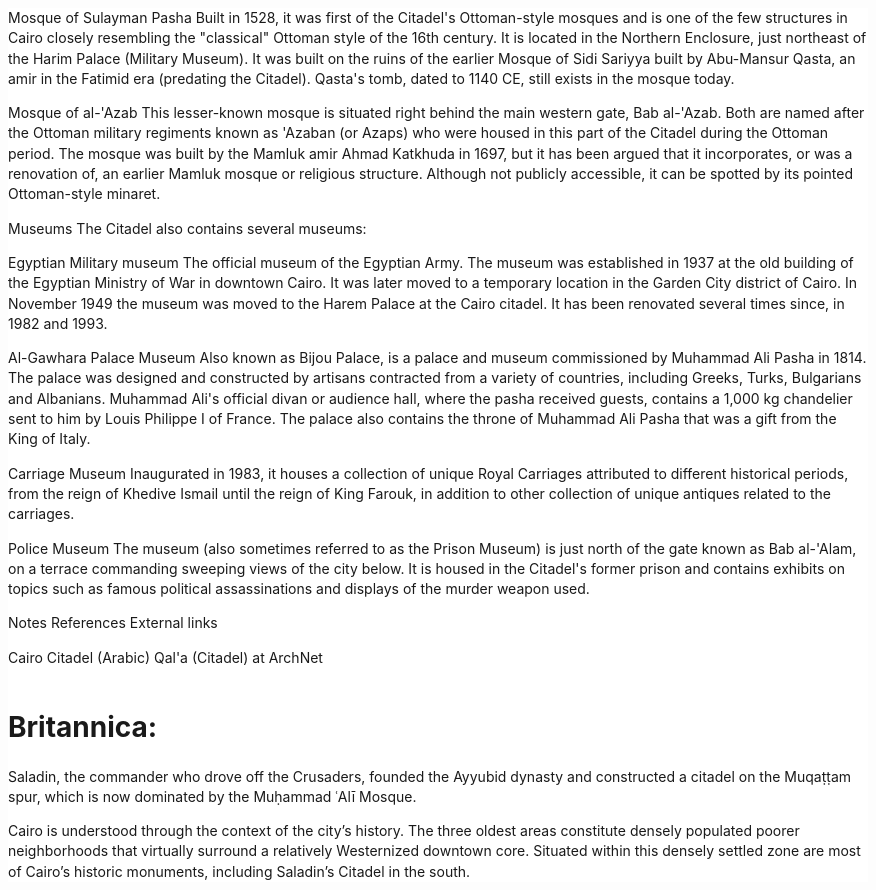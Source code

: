 Mosque of Sulayman Pasha
Built in 1528, it was first of the Citadel's Ottoman-style mosques and is one of the few structures in Cairo closely resembling the "classical" Ottoman style of the 16th century. It is located in the Northern Enclosure, just northeast of the Harim Palace (Military Museum). It was built on the ruins of the earlier Mosque of Sidi Sariyya built by Abu-Mansur Qasta, an amir in the Fatimid era (predating the Citadel). Qasta's tomb, dated to 1140 CE, still exists in the mosque today.

Mosque of al-'Azab
This lesser-known mosque is situated right behind the main western gate, Bab al-'Azab. Both are named after the Ottoman military regiments known as 'Azaban (or Azaps) who were housed in this part of the Citadel during the Ottoman period. The mosque was built by the Mamluk amir Ahmad Katkhuda in 1697, but it has been argued that it incorporates, or was a renovation of, an earlier Mamluk mosque or religious structure. Although not publicly accessible, it can be spotted by its pointed Ottoman-style minaret.

Museums
The Citadel also contains several museums:

Egyptian Military museum
The official museum of the Egyptian Army. The museum was established in 1937 at the old building of the Egyptian Ministry of War in downtown Cairo. It was later moved to a temporary location in the Garden City district of Cairo. In November 1949 the museum was moved to the Harem Palace at the Cairo citadel. It has been renovated several times since, in 1982 and 1993.

Al-Gawhara Palace Museum
Also known as Bijou Palace, is a palace and museum commissioned by Muhammad Ali Pasha in 1814. The palace was designed and constructed by artisans contracted from a variety of countries, including Greeks, Turks, Bulgarians and Albanians. Muhammad Ali's official divan or audience hall, where the pasha received guests, contains a 1,000 kg chandelier sent to him by Louis Philippe I of France. The palace also contains the throne of Muhammad Ali Pasha that was a gift from the King of Italy.

Carriage Museum
Inaugurated in 1983, it houses a collection of unique Royal Carriages attributed to different historical periods, from the reign of Khedive Ismail until the reign of King Farouk, in addition to other collection of unique antiques related to the carriages.

Police Museum
The museum (also sometimes referred to as the Prison Museum) is just north of the gate known as Bab al-'Alam, on a terrace commanding sweeping views of the city below. It is housed in the Citadel's former prison and contains exhibits on topics such as famous political assassinations and displays of the murder weapon used.

Notes
References
External links

Cairo Citadel (Arabic)
Qal'a (Citadel) at ArchNet
# Britannica:
Saladin, the commander who drove off the Crusaders, founded the Ayyubid
dynasty and constructed a citadel on the Muqaṭṭam spur, which is now dominated
by the Muḥammad ʿAlī Mosque.

Cairo is understood through the context of the city’s history. The three
oldest areas constitute densely populated poorer neighborhoods that virtually
surround a relatively Westernized downtown core. Situated within this densely
settled zone are most of Cairo’s historic monuments, including Saladin’s
Citadel in the south.
